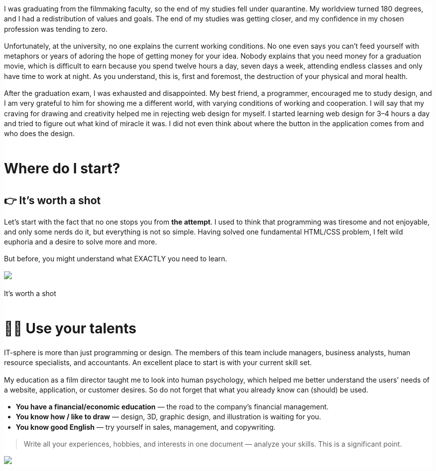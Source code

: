 I was graduating from the filmmaking faculty, so the end of my studies fell under quarantine. My worldview turned 180 degrees, and I had a redistribution of values and goals. The end of my studies was getting closer, and my confidence in my chosen profession was tending to zero.

Unfortunately, at the university, no one explains the current working conditions. No one even says you can’t feed yourself with metaphors or years of adoring the hope of getting money for your idea. Nobody explains that you need money for a graduation movie, which is difficult to earn because you spend twelve hours a day, seven days a week, attending endless classes and only have time to work at night. As you understand, this is, first and foremost, the destruction of your physical and moral health.

After the graduation exam, I was exhausted and disappointed. My best friend, a programmer, encouraged me to study design, and I am very grateful to him for showing me a different world, with varying conditions of working and cooperation. I will say that my craving for drawing and creativity helped me in rejecting web design for myself. I started learning web design for 3–4 hours a day and tried to figure out what kind of miracle it was. I did not even think about where the button in the application comes from and who does the design.

# Where do I start?

## 👉 It’s worth a shot

Let’s start with the fact that no one stops you from **the attempt**. I used to think that programming was tiresome and not enjoyable, and only some nerds do it, but everything is not so simple. Having solved one fundamental HTML/CSS problem, I felt wild euphoria and a desire to solve more and more.

But before, you might understand what EXACTLY you need to learn.

![](https://miro.medium.com/max/1400/1*3hJWD3zvCdMJGAJj8xc00w.png)

It’s worth a shot

# 🤹‍♂️ Use your talents

IT-sphere is more than just programming or design. The members of this team include managers, business analysts, human resource specialists, and accountants. An excellent place to start is with your current skill set.

My education as a film director taught me to look into human psychology, which helped me better understand the users’ needs of a website, application, or customer desires. So do not forget that what you already know can (should) be used.

* **You have a financial/economic education** — the road to the company’s financial management.
* **You know how / like to draw** — design, 3D, graphic design, and illustration is waiting for you.
* **You know good English** — try yourself in sales, management, and copywriting.

> Write all your experiences, hobbies, and interests in one document — analyze your skills. This is a significant point.

![](https://miro.medium.com/max/1400/1*39q9fwEItj6vEUyNQlFKVQ.png)
